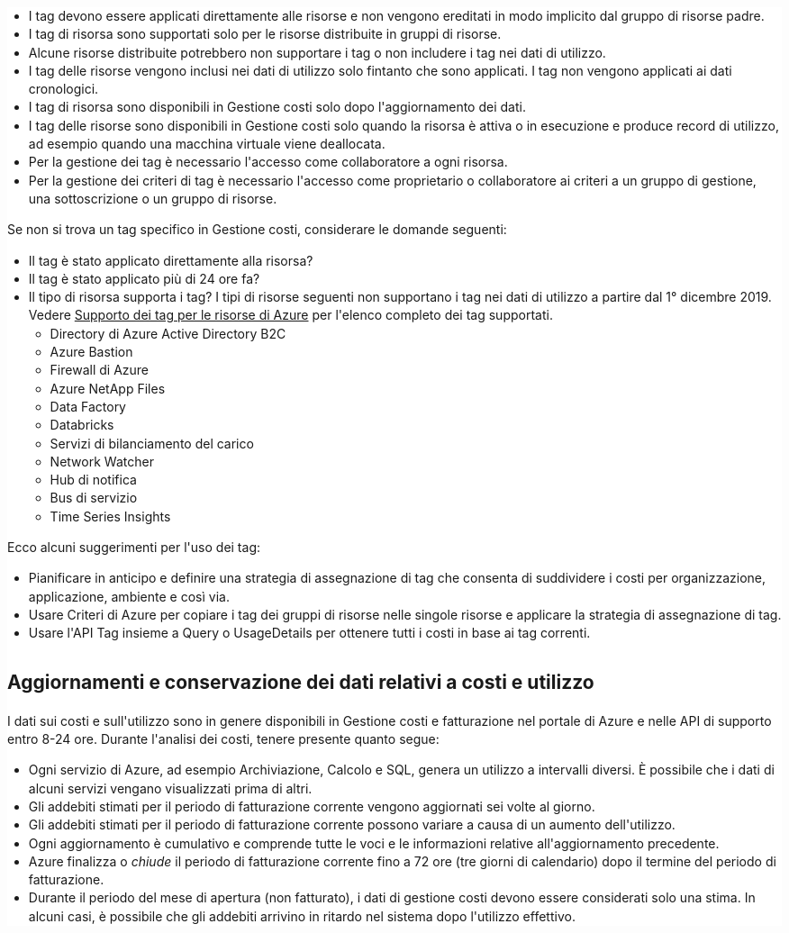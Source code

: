- I tag devono essere applicati direttamente alle risorse e non vengono ereditati in modo implicito dal gruppo di risorse padre.
- I tag di risorsa sono supportati solo per le risorse distribuite in gruppi di risorse.
- Alcune risorse distribuite potrebbero non supportare i tag o non includere i tag nei dati di utilizzo.
- I tag delle risorse vengono inclusi nei dati di utilizzo solo fintanto che sono applicati. I tag non vengono applicati ai dati cronologici.
- I tag di risorsa sono disponibili in Gestione costi solo dopo l'aggiornamento dei dati.
- I tag delle risorse sono disponibili in Gestione costi solo quando la risorsa è attiva o in esecuzione e produce record di utilizzo, ad esempio quando una macchina virtuale viene deallocata.
- Per la gestione dei tag è necessario l'accesso come collaboratore a ogni risorsa.
- Per la gestione dei criteri di tag è necessario l'accesso come proprietario o collaboratore ai criteri a un gruppo di gestione, una sottoscrizione o un gruppo di risorse.
    
Se non si trova un tag specifico in Gestione costi, considerare le domande seguenti:

- Il tag è stato applicato direttamente alla risorsa?
- Il tag è stato applicato più di 24 ore fa?
- Il tipo di risorsa supporta i tag? I tipi di risorse seguenti non supportano i tag nei dati di utilizzo a partire dal 1° dicembre 2019. Vedere [Supporto dei tag per le risorse di Azure](../../azure-resource-manager/management/tag-support.md) per l'elenco completo dei tag supportati.
    - Directory di Azure Active Directory B2C
    - Azure Bastion
    - Firewall di Azure
    - Azure NetApp Files
    - Data Factory
    - Databricks
    - Servizi di bilanciamento del carico
    - Network Watcher
    - Hub di notifica
    - Bus di servizio
    - Time Series Insights
    
Ecco alcuni suggerimenti per l'uso dei tag:

- Pianificare in anticipo e definire una strategia di assegnazione di tag che consenta di suddividere i costi per organizzazione, applicazione, ambiente e così via.
- Usare Criteri di Azure per copiare i tag dei gruppi di risorse nelle singole risorse e applicare la strategia di assegnazione di tag.
- Usare l'API Tag insieme a Query o UsageDetails per ottenere tutti i costi in base ai tag correnti.

## <a name="cost-and-usage-data-updates-and-retention"></a>Aggiornamenti e conservazione dei dati relativi a costi e utilizzo

I dati sui costi e sull'utilizzo sono in genere disponibili in Gestione costi e fatturazione nel portale di Azure e nelle API di supporto entro 8-24 ore. Durante l'analisi dei costi, tenere presente quanto segue:

- Ogni servizio di Azure, ad esempio Archiviazione, Calcolo e SQL, genera un utilizzo a intervalli diversi. È possibile che i dati di alcuni servizi vengano visualizzati prima di altri.
- Gli addebiti stimati per il periodo di fatturazione corrente vengono aggiornati sei volte al giorno.
- Gli addebiti stimati per il periodo di fatturazione corrente possono variare a causa di un aumento dell'utilizzo.
- Ogni aggiornamento è cumulativo e comprende tutte le voci e le informazioni relative all'aggiornamento precedente.
- Azure finalizza o _chiude_ il periodo di fatturazione corrente fino a 72 ore (tre giorni di calendario) dopo il termine del periodo di fatturazione.
- Durante il periodo del mese di apertura (non fatturato), i dati di gestione costi devono essere considerati solo una stima. In alcuni casi, è possibile che gli addebiti arrivino in ritardo nel sistema dopo l'utilizzo effettivo.

